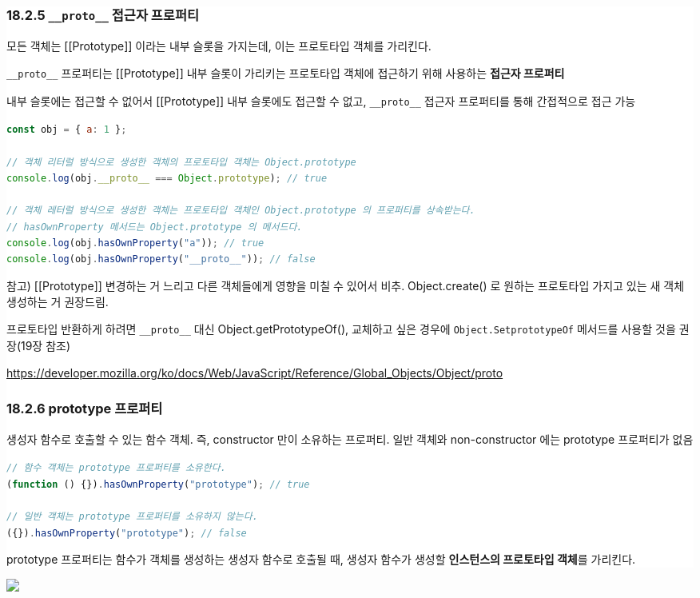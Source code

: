 

### 18.2.5 `__proto__` 접근자 프로퍼티

모든 객체는 [[Prototype]] 이라는 내부 슬롯을 가지는데, 이는 프로토타입 객체를 가리킨다.

`__proto__` 프로퍼티는 [[Prototype]] 내부 슬롯이 가리키는 프로토타입 객체에 접근하기 위해 사용하는 **접근자 프로퍼티**

내부 슬롯에는 접근할 수 없어서 [[Prototype]] 내부 슬롯에도 접근할 수 없고, `__proto__` 접근자 프로퍼티를 통해 간접적으로 접근 가능

```js
const obj = { a: 1 };

// 객체 리터럴 방식으로 생성한 객체의 프로토타입 객체는 Object.prototype
console.log(obj.__proto__ === Object.prototype); // true

// 객체 레터럴 방식으로 생성한 객체는 프로토타입 객체인 Object.prototype 의 프로퍼티를 상속받는다.
// hasOwnProperty 메서드는 Object.prototype 의 메서드다.
console.log(obj.hasOwnProperty("a")); // true
console.log(obj.hasOwnProperty("__proto__")); // false
```



참고) [[Prototype]] 변경하는 거 느리고 다른 객체들에게 영향을 미칠 수 있어서 비추. Object.create() 로 원하는 프로토타입 가지고 있는 새 객체 생성하는 거 권장드림. 

프로토타입 반환하게 하려면 `__proto__` 대신 Object.getPrototypeOf(), 교체하고 싶은 경우에 `Object.SetprototypeOf` 메서드를 사용할 것을 권장(19장 참조)

https://developer.mozilla.org/ko/docs/Web/JavaScript/Reference/Global_Objects/Object/proto 



### 18.2.6 prototype 프로퍼티

생성자 함수로 호출할 수 있는 함수 객체. 즉, constructor 만이 소유하는 프로퍼티. 일반 객체와 non-constructor 에는 prototype 프로퍼티가 없음

```js
// 함수 객체는 prototype 프로퍼티를 소유한다.
(function () {}).hasOwnProperty("prototype"); // true

// 일반 객체는 prototype 프로퍼티를 소유하지 않는다.
({}).hasOwnProperty("prototype"); // false
```



prototype 프로퍼티는 함수가 객체를 생성하는 생성자 함수로 호출될 때, 생성자 함수가 생성할 **인스턴스의 프로토타입 객체**를 가리킨다.

<img src="https://github.com/Seongtaek-H/TIL/blob/master/%EB%94%A5%EB%8B%A4%EC%9D%B4%EB%B8%8C%EC%8A%A4%ED%84%B0%EB%94%94/18.2.6.png?raw=true" align="left" width="450px"/>